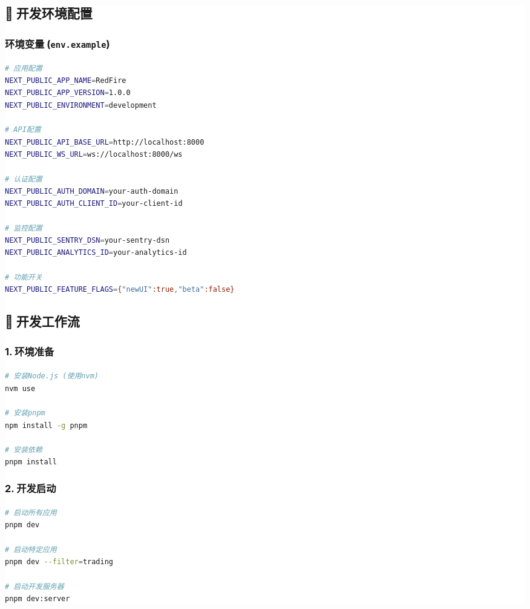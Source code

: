 ## 🔧 开发环境配置

### **环境变量** (`env.example`)
```bash
# 应用配置
NEXT_PUBLIC_APP_NAME=RedFire
NEXT_PUBLIC_APP_VERSION=1.0.0
NEXT_PUBLIC_ENVIRONMENT=development

# API配置
NEXT_PUBLIC_API_BASE_URL=http://localhost:8000
NEXT_PUBLIC_WS_URL=ws://localhost:8000/ws

# 认证配置
NEXT_PUBLIC_AUTH_DOMAIN=your-auth-domain
NEXT_PUBLIC_AUTH_CLIENT_ID=your-client-id

# 监控配置
NEXT_PUBLIC_SENTRY_DSN=your-sentry-dsn
NEXT_PUBLIC_ANALYTICS_ID=your-analytics-id

# 功能开关
NEXT_PUBLIC_FEATURE_FLAGS={"newUI":true,"beta":false}
```

## 🚀 开发工作流

### **1. 环境准备**
```bash
# 安装Node.js (使用nvm)
nvm use

# 安装pnpm
npm install -g pnpm

# 安装依赖
pnpm install
```

### **2. 开发启动**
```bash
# 启动所有应用
pnpm dev

# 启动特定应用
pnpm dev --filter=trading

# 启动开发服务器
pnpm dev:server
```
